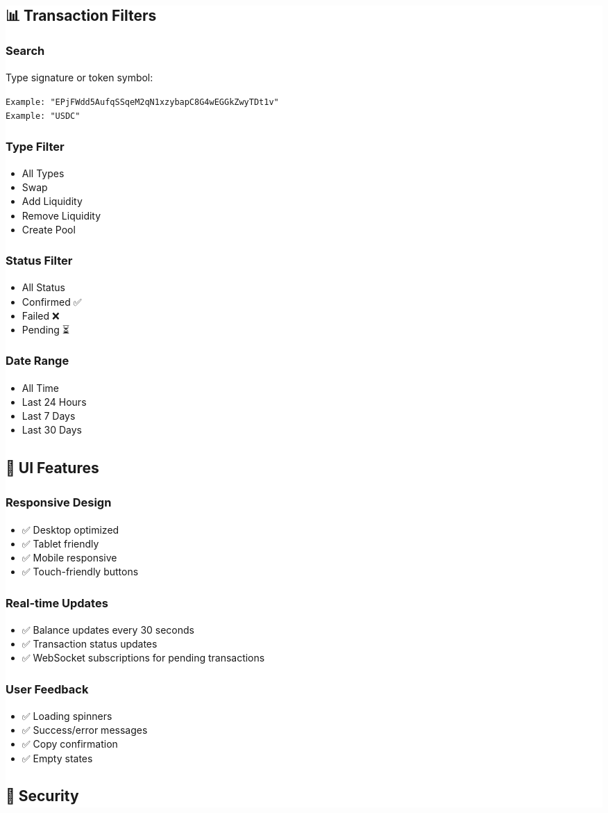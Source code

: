 ## 📊 Transaction Filters

### Search
Type signature or token symbol:
```
Example: "EPjFWdd5AufqSSqeM2qN1xzybapC8G4wEGGkZwyTDt1v"
Example: "USDC"
```

### Type Filter
- All Types
- Swap
- Add Liquidity
- Remove Liquidity
- Create Pool

### Status Filter
- All Status
- Confirmed ✅
- Failed ❌
- Pending ⏳

### Date Range
- All Time
- Last 24 Hours
- Last 7 Days
- Last 30 Days

## 🎨 UI Features

### Responsive Design
- ✅ Desktop optimized
- ✅ Tablet friendly
- ✅ Mobile responsive
- ✅ Touch-friendly buttons

### Real-time Updates
- ✅ Balance updates every 30 seconds
- ✅ Transaction status updates
- ✅ WebSocket subscriptions for pending transactions

### User Feedback
- ✅ Loading spinners
- ✅ Success/error messages
- ✅ Copy confirmation
- ✅ Empty states

## 🔐 Security
